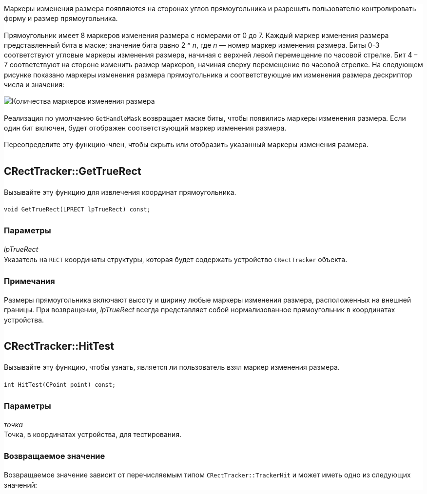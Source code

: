 Маркеры изменения размера появляются на сторонах углов прямоугольника и разрешить пользователю контролировать форму и размер прямоугольника.

Прямоугольник имеет 8 маркеров изменения размера с номерами от 0 до 7. Каждый маркер изменения размера представленный бита в маске; значение бита равно 2 ^ *n*, где *n* — номер маркер изменения размера. Биты 0-3 соответствуют угловые маркеры изменения размера, начиная с верхней левой перемещение по часовой стрелке. Бит 4 – 7 соответствуют на стороне изменить размер маркеров, начиная сверху перемещение по часовой стрелке. На следующем рисунке показано маркеры изменения размера прямоугольника и соответствующие им изменения размера дескриптор числа и значения:

![Количества маркеров изменения размера](../../mfc/reference/media/vc35dp1.gif "vc35dp1")

Реализация по умолчанию `GetHandleMask` возвращает маске биты, чтобы появились маркеры изменения размера. Если один бит включен, будет отображен соответствующий маркер изменения размера.

Переопределите эту функцию-член, чтобы скрыть или отобразить указанный маркеры изменения размера.

##  <a name="gettruerect"></a>  CRectTracker::GetTrueRect

Вызывайте эту функцию для извлечения координат прямоугольника.

```
void GetTrueRect(LPRECT lpTrueRect) const;
```

### <a name="parameters"></a>Параметры

*lpTrueRect*<br/>
Указатель на `RECT` координаты структуры, которая будет содержать устройство `CRectTracker` объекта.

### <a name="remarks"></a>Примечания

Размеры прямоугольника включают высоту и ширину любые маркеры изменения размера, расположенных на внешней границы. При возвращении, *lpTrueRect* всегда представляет собой нормализованное прямоугольник в координатах устройства.

##  <a name="hittest"></a>  CRectTracker::HitTest

Вызывайте эту функцию, чтобы узнать, является ли пользователь взял маркер изменения размера.

```
int HitTest(CPoint point) const;
```

### <a name="parameters"></a>Параметры

*точка*<br/>
Точка, в координатах устройства, для тестирования.

### <a name="return-value"></a>Возвращаемое значение

Возвращаемое значение зависит от перечисляемым типом `CRectTracker::TrackerHit` и может иметь одно из следующих значений:
